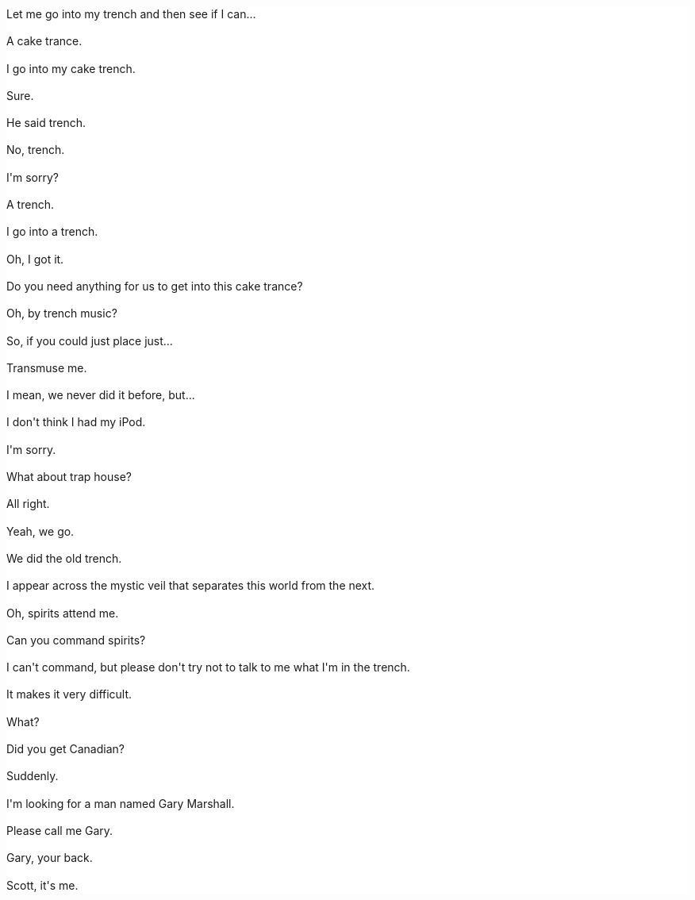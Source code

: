 Let me go into my trench and then see if I can...

A cake trance.

I go into my cake trench.

Sure.

He said trench.

No, trench.

I'm sorry?

A trench.

I go into a trench.

Oh, I got it.

Do you need anything for us to get into this cake trance?

Oh, by trench music?

So, if you could just place just...

Transmuse me.

I mean, we never did it before, but...

I don't think I had my iPod.

I'm sorry.

What about trap house?

All right.

Yeah, we go.

We did the old trench.

I appear across the mystic veil that separates this world from the next.

Oh, spirits attend me.

Can you command spirits?

I can't command, but please don't try not to talk to me what I'm in the trench.

It makes it very difficult.

What?

Did you get Canadian?

Suddenly.

I'm looking for a man named Gary Marshall.

Please call me Gary.

Gary, your back.

Scott, it's me.
